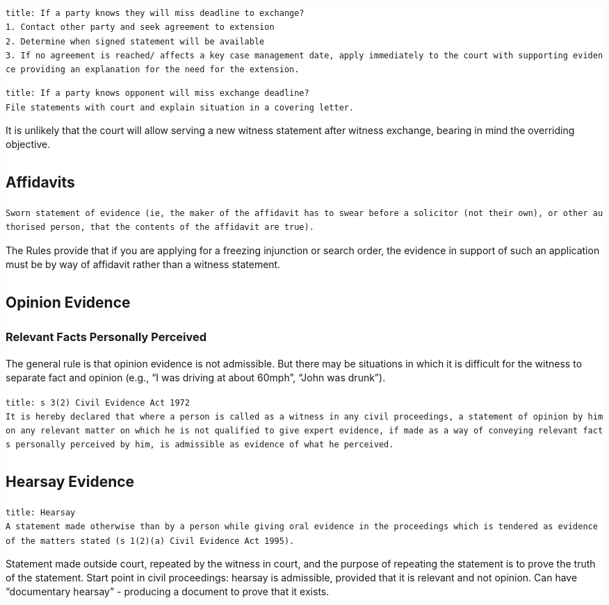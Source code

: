 ```ad-question
title: If a party knows they will miss deadline to exchange?
1. Contact other party and seek agreement to extension
2. Determine when signed statement will be available
3. If no agreement is reached/ affects a key case management date, apply immediately to the court with supporting evidence providing an explanation for the need for the extension. 
```

```ad-question
title: If a party knows opponent will miss exchange deadline?
File statements with court and explain situation in a covering letter. 
```

It is unlikely that the court will allow serving a new witness statement after witness exchange, bearing in mind the overriding objective.

## Affidavits

```ad-defn
Sworn statement of evidence (ie, the maker of the affidavit has to swear before a solicitor (not their own), or other authorised person, that the contents of the affidavit are true).
```

The Rules provide that if you are applying for a freezing injunction or search order, the evidence in support of such an application must be by way of affidavit rather than a witness statement.

## Opinion Evidence

### Relevant Facts Personally Perceived

The general rule is that opinion evidence is not admissible. But there may be situations in which it is difficult for the witness to separate fact and opinion (e.g., “I was driving at about 60mph”, “John was drunk”).

```ad-statute
title: s 3(2) Civil Evidence Act 1972
It is hereby declared that where a person is called as a witness in any civil proceedings, a statement of opinion by him on any relevant matter on which he is not qualified to give expert evidence, if made as a way of conveying relevant facts personally perceived by him, is admissible as evidence of what he perceived.
```

## Hearsay Evidence

```ad-defn
title: Hearsay
A statement made otherwise than by a person while giving oral evidence in the proceedings which is tendered as evidence of the matters stated (s 1(2)(a) Civil Evidence Act 1995). 
```

Statement made outside court, repeated by the witness in court, and the purpose of repeating the statement is to prove the truth of the statement. Start point in civil proceedings: hearsay is admissible, provided that it is relevant and not opinion. Can have “documentary hearsay” - producing a document to prove that it exists.
